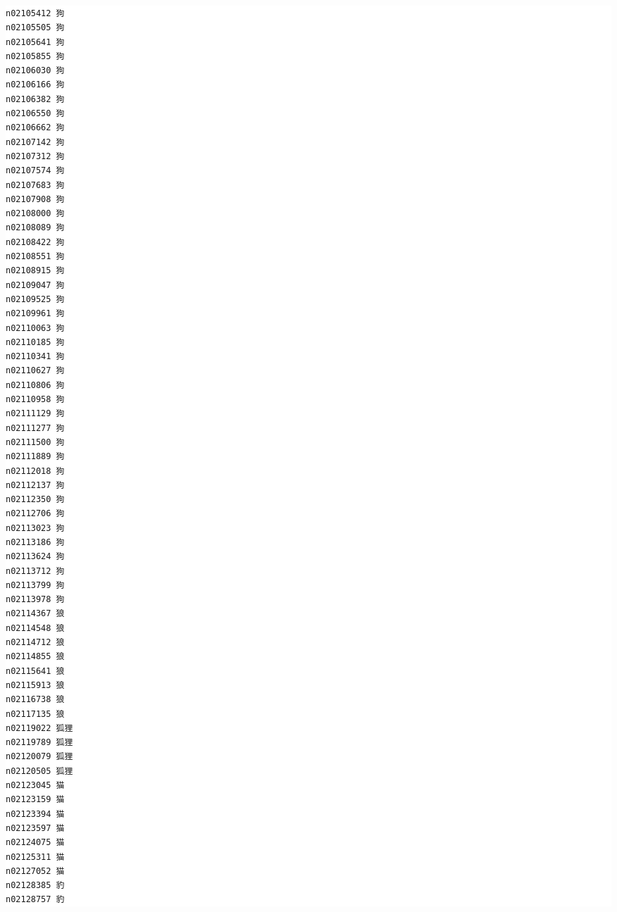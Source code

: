 ```
n02105412 狗
n02105505 狗
n02105641 狗
n02105855 狗
n02106030 狗
n02106166 狗
n02106382 狗
n02106550 狗
n02106662 狗
n02107142 狗
n02107312 狗
n02107574 狗
n02107683 狗
n02107908 狗
n02108000 狗
n02108089 狗
n02108422 狗
n02108551 狗
n02108915 狗
n02109047 狗
n02109525 狗
n02109961 狗
n02110063 狗
n02110185 狗
n02110341 狗
n02110627 狗
n02110806 狗
n02110958 狗
n02111129 狗
n02111277 狗
n02111500 狗
n02111889 狗
n02112018 狗
n02112137 狗
n02112350 狗
n02112706 狗
n02113023 狗
n02113186 狗
n02113624 狗
n02113712 狗
n02113799 狗
n02113978 狗
n02114367 狼
n02114548 狼
n02114712 狼
n02114855 狼
n02115641 狼
n02115913 狼
n02116738 狼
n02117135 狼
n02119022 狐狸
n02119789 狐狸
n02120079 狐狸
n02120505 狐狸
n02123045 猫
n02123159 猫
n02123394 猫
n02123597 猫
n02124075 猫
n02125311 猫
n02127052 猫
n02128385 豹
n02128757 豹
```